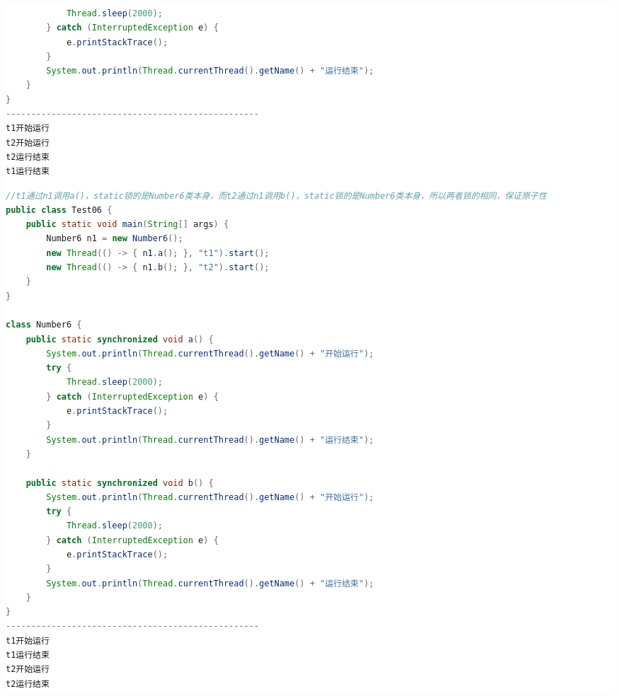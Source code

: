 ```java
            Thread.sleep(2000);
        } catch (InterruptedException e) {
            e.printStackTrace();
        }
        System.out.println(Thread.currentThread().getName() + "运行结束");
    }
}
--------------------------------------------------
t1开始运行
t2开始运行
t2运行结束
t1运行结束
```

```java
//t1通过n1调用a()，static锁的是Number6类本身，而t2通过n1调用b()，static锁的是Number6类本身，所以两者锁的相同，保证原子性
public class Test06 {
    public static void main(String[] args) {
        Number6 n1 = new Number6();
        new Thread(() -> { n1.a(); }, "t1").start();
        new Thread(() -> { n1.b(); }, "t2").start();
    }
}

class Number6 {
    public static synchronized void a() {
        System.out.println(Thread.currentThread().getName() + "开始运行");
        try {
            Thread.sleep(2000);
        } catch (InterruptedException e) {
            e.printStackTrace();
        }
        System.out.println(Thread.currentThread().getName() + "运行结束");
    }

    public static synchronized void b() {
        System.out.println(Thread.currentThread().getName() + "开始运行");
        try {
            Thread.sleep(2000);
        } catch (InterruptedException e) {
            e.printStackTrace();
        }
        System.out.println(Thread.currentThread().getName() + "运行结束");
    }
}
--------------------------------------------------
t1开始运行
t1运行结束
t2开始运行
t2运行结束
```
